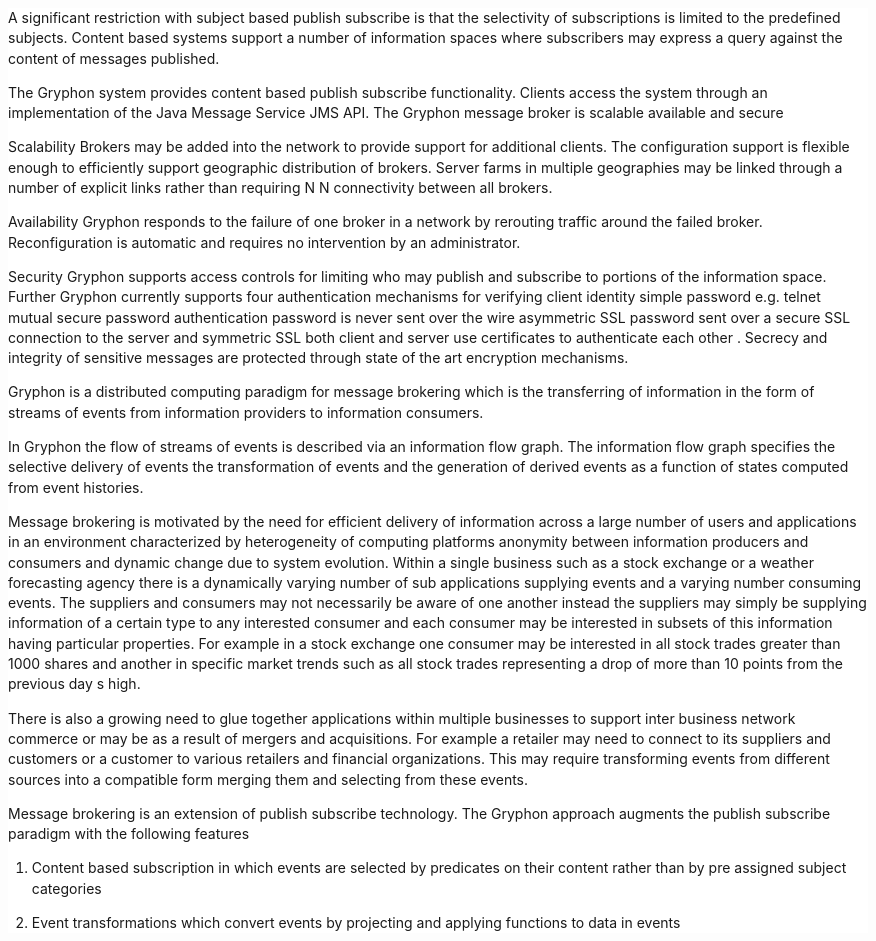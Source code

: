 A significant restriction with subject based publish subscribe is that the selectivity of subscriptions is limited to the predefined subjects. Content based systems support a number of information spaces where subscribers may express a query against the content of messages published.

The Gryphon system provides content based publish subscribe functionality. Clients access the system through an implementation of the Java Message Service JMS API. The Gryphon message broker is scalable available and secure 

Scalability Brokers may be added into the network to provide support for additional clients. The configuration support is flexible enough to efficiently support geographic distribution of brokers. Server farms in multiple geographies may be linked through a number of explicit links rather than requiring N N connectivity between all brokers.

Availability Gryphon responds to the failure of one broker in a network by rerouting traffic around the failed broker. Reconfiguration is automatic and requires no intervention by an administrator.

Security Gryphon supports access controls for limiting who may publish and subscribe to portions of the information space. Further Gryphon currently supports four authentication mechanisms for verifying client identity simple password e.g. telnet mutual secure password authentication password is never sent over the wire asymmetric SSL password sent over a secure SSL connection to the server and symmetric SSL both client and server use certificates to authenticate each other . Secrecy and integrity of sensitive messages are protected through state of the art encryption mechanisms.

Gryphon is a distributed computing paradigm for message brokering which is the transferring of information in the form of streams of events from information providers to information consumers.

In Gryphon the flow of streams of events is described via an information flow graph. The information flow graph specifies the selective delivery of events the transformation of events and the generation of derived events as a function of states computed from event histories.

Message brokering is motivated by the need for efficient delivery of information across a large number of users and applications in an environment characterized by heterogeneity of computing platforms anonymity between information producers and consumers and dynamic change due to system evolution. Within a single business such as a stock exchange or a weather forecasting agency there is a dynamically varying number of sub applications supplying events and a varying number consuming events. The suppliers and consumers may not necessarily be aware of one another instead the suppliers may simply be supplying information of a certain type to any interested consumer and each consumer may be interested in subsets of this information having particular properties. For example in a stock exchange one consumer may be interested in all stock trades greater than 1000 shares and another in specific market trends such as all stock trades representing a drop of more than 10 points from the previous day s high.

There is also a growing need to glue together applications within multiple businesses to support inter business network commerce or may be as a result of mergers and acquisitions. For example a retailer may need to connect to its suppliers and customers or a customer to various retailers and financial organizations. This may require transforming events from different sources into a compatible form merging them and selecting from these events.

Message brokering is an extension of publish subscribe technology. The Gryphon approach augments the publish subscribe paradigm with the following features 

1. Content based subscription in which events are selected by predicates on their content rather than by pre assigned subject categories 

2. Event transformations which convert events by projecting and applying functions to data in events 

